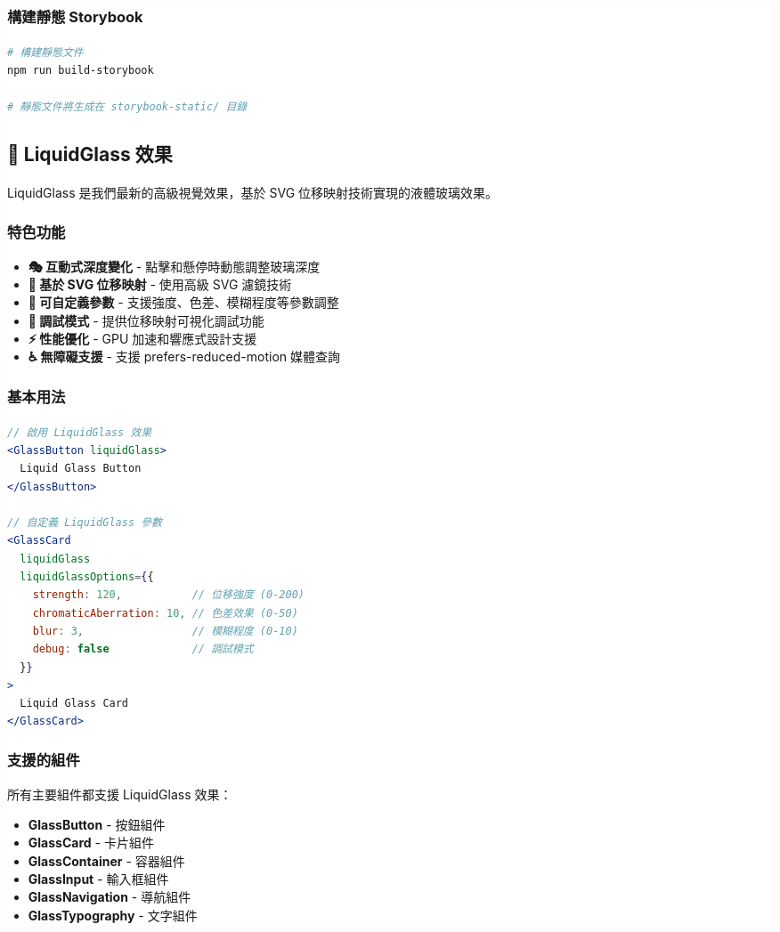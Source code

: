 ### 構建靜態 Storybook

```bash
# 構建靜態文件
npm run build-storybook

# 靜態文件將生成在 storybook-static/ 目錄
```

## 🌊 LiquidGlass 效果

LiquidGlass 是我們最新的高級視覺效果，基於 SVG 位移映射技術實現的液體玻璃效果。

### 特色功能

- **🎭 互動式深度變化** - 點擊和懸停時動態調整玻璃深度
- **🎨 基於 SVG 位移映射** - 使用高級 SVG 濾鏡技術
- **🔧 可自定義參數** - 支援強度、色差、模糊程度等參數調整
- **🐛 調試模式** - 提供位移映射可視化調試功能
- **⚡ 性能優化** - GPU 加速和響應式設計支援
- **♿ 無障礙支援** - 支援 prefers-reduced-motion 媒體查詢

### 基本用法

```jsx
// 啟用 LiquidGlass 效果
<GlassButton liquidGlass>
  Liquid Glass Button
</GlassButton>

// 自定義 LiquidGlass 參數
<GlassCard 
  liquidGlass 
  liquidGlassOptions={{
    strength: 120,           // 位移強度 (0-200)
    chromaticAberration: 10, // 色差效果 (0-50)
    blur: 3,                 // 模糊程度 (0-10)
    debug: false             // 調試模式
  }}
>
  Liquid Glass Card
</GlassCard>
```

### 支援的組件

所有主要組件都支援 LiquidGlass 效果：

- **GlassButton** - 按鈕組件
- **GlassCard** - 卡片組件
- **GlassContainer** - 容器組件
- **GlassInput** - 輸入框組件
- **GlassNavigation** - 導航組件
- **GlassTypography** - 文字組件
